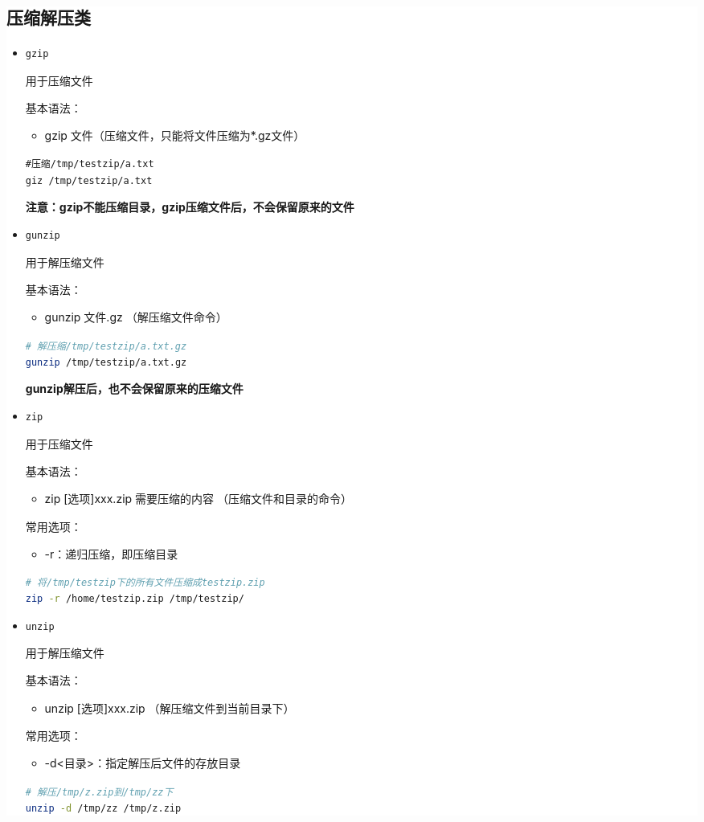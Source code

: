 ## 压缩解压类

* `gzip`

  用于压缩文件

  基本语法：

  - gzip 文件（压缩文件，只能将文件压缩为*.gz文件）

  ```
  #压缩/tmp/testzip/a.txt
  giz /tmp/testzip/a.txt
  ```

  **注意：gzip不能压缩目录，gzip压缩文件后，不会保留原来的文件**

* `gunzip`

  用于解压缩文件

  基本语法：

  - gunzip 文件.gz （解压缩文件命令）

  ```bash
  # 解压缩/tmp/testzip/a.txt.gz
  gunzip /tmp/testzip/a.txt.gz
  ```

  **gunzip解压后，也不会保留原来的压缩文件**

* `zip`

  用于压缩文件

  基本语法：

  - zip [选项]xxx.zip 需要压缩的内容 （压缩文件和目录的命令）

  常用选项：

  - -r：递归压缩，即压缩目录

  ```bash
  # 将/tmp/testzip下的所有文件压缩成testzip.zip
  zip -r /home/testzip.zip /tmp/testzip/
  ```

* `unzip`

  用于解压缩文件

  基本语法：

  - unzip [选项]xxx.zip （解压缩文件到当前目录下）

  常用选项：

  - -d<目录>：指定解压后文件的存放目录

  ```bash
  # 解压/tmp/z.zip到/tmp/zz下
  unzip -d /tmp/zz /tmp/z.zip
  ```
